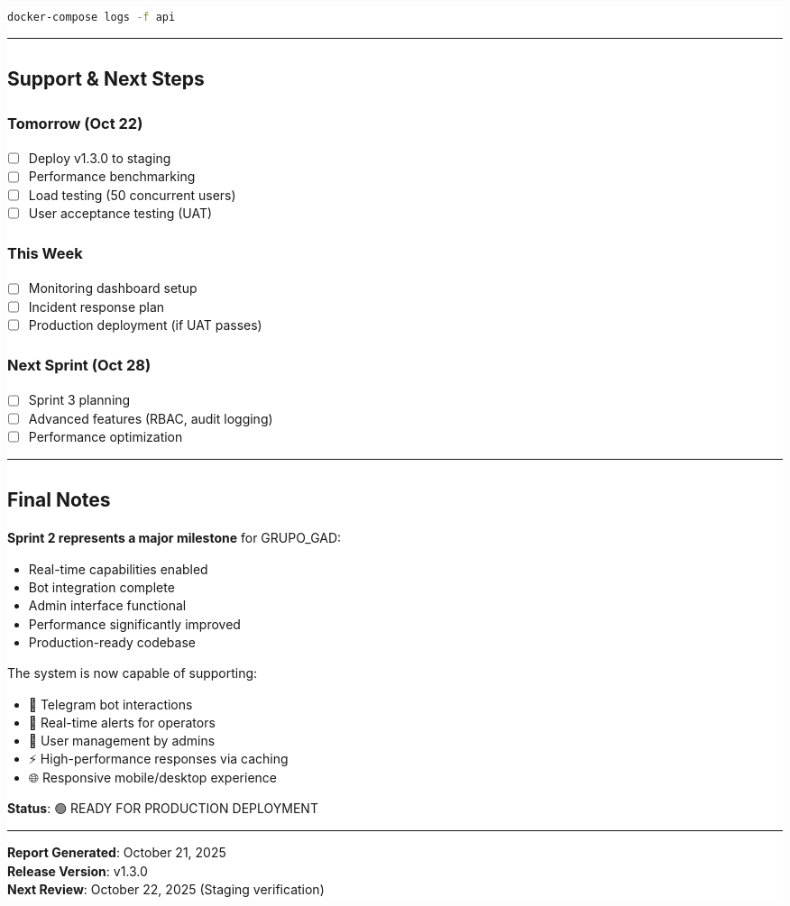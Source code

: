 ```bash
docker-compose logs -f api
```

---

## Support & Next Steps

### Tomorrow (Oct 22)
- [ ] Deploy v1.3.0 to staging
- [ ] Performance benchmarking
- [ ] Load testing (50 concurrent users)
- [ ] User acceptance testing (UAT)

### This Week
- [ ] Monitoring dashboard setup
- [ ] Incident response plan
- [ ] Production deployment (if UAT passes)

### Next Sprint (Oct 28)
- [ ] Sprint 3 planning
- [ ] Advanced features (RBAC, audit logging)
- [ ] Performance optimization

---

## Final Notes

**Sprint 2 represents a major milestone** for GRUPO_GAD:
- Real-time capabilities enabled
- Bot integration complete
- Admin interface functional
- Performance significantly improved
- Production-ready codebase

The system is now capable of supporting:
- 📱 Telegram bot interactions
- 🔔 Real-time alerts for operators
- 👥 User management by admins
- ⚡ High-performance responses via caching
- 🌐 Responsive mobile/desktop experience

**Status**: 🟢 READY FOR PRODUCTION DEPLOYMENT

---

**Report Generated**: October 21, 2025  
**Release Version**: v1.3.0  
**Next Review**: October 22, 2025 (Staging verification)
